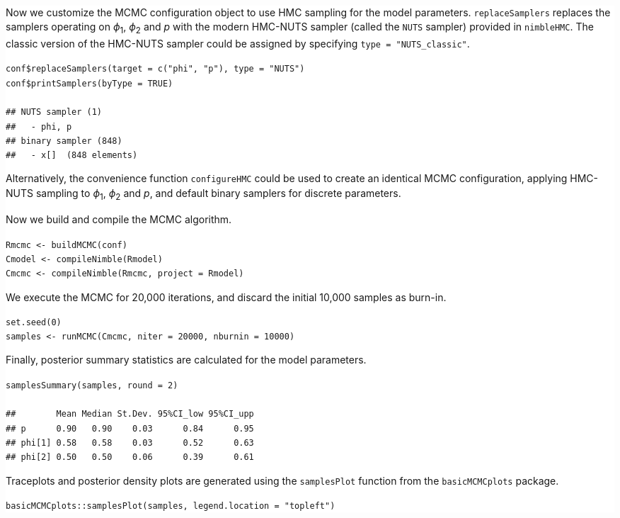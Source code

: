Now we customize the MCMC configuration object to use HMC sampling for
the model parameters.  `replaceSamplers` replaces the samplers operating on
$\phi_1$, $\phi_2$ and $p$ with the modern HMC-NUTS sampler (called
the `NUTS` sampler) provided in `nimbleHMC`.  The classic version of
the HMC-NUTS sampler could be assigned by specifying `type = "NUTS_classic"`.

```
conf$replaceSamplers(target = c("phi", "p"), type = "NUTS")
conf$printSamplers(byType = TRUE)

## NUTS sampler (1)
##   - phi, p 
## binary sampler (848)
##   - x[]  (848 elements)
```

Alternatively, the convenience function `configureHMC`
could be used to create an identical MCMC configuration, applying
HMC-NUTS sampling to $\phi_1$, $\phi_2$ and $p$, and default binary
samplers for discrete parameters.

Now we build and compile the MCMC algorithm.

```
Rmcmc <- buildMCMC(conf)
Cmodel <- compileNimble(Rmodel)
Cmcmc <- compileNimble(Rmcmc, project = Rmodel)
```

We execute the MCMC for 20,000 iterations, and discard the initial 10,000 samples
as burn-in.

```
set.seed(0)
samples <- runMCMC(Cmcmc, niter = 20000, nburnin = 10000)
```

Finally, posterior summary statistics are calculated for the model parameters.

```
samplesSummary(samples, round = 2)

##        Mean Median St.Dev. 95%CI_low 95%CI_upp
## p      0.90   0.90    0.03      0.84      0.95
## phi[1] 0.58   0.58    0.03      0.52      0.63
## phi[2] 0.50   0.50    0.06      0.39      0.61
```

Traceplots and posterior density plots are generated using
the `samplesPlot` function from the `basicMCMCplots` package.

```
basicMCMCplots::samplesPlot(samples, legend.location = "topleft")
```
